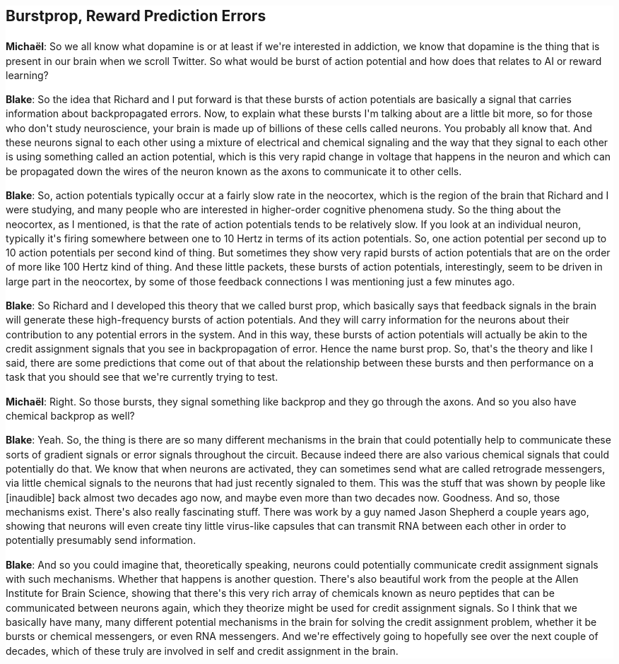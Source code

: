 ## Burstprop, Reward Prediction Errors

**Michaël**: So we all know what dopamine is or at least if we're interested in addiction, we know that dopamine is the thing that is present in our brain when we scroll Twitter. So what would be burst of action potential and how does that relates to AI or reward learning?

**Blake**: So the idea that Richard and I put forward is that these bursts of action potentials are basically a signal that carries information about backpropagated errors. Now, to explain what these bursts I'm talking about are a little bit more, so for those who don't study neuroscience, your brain is made up of billions of these cells called neurons. You probably all know that. And these neurons signal to each other using a mixture of electrical and chemical signaling and the way that they signal to each other is using something called an action potential, which is this very rapid change in voltage that happens in the neuron and which can be propagated down the wires of the neuron known as the axons to communicate it to other cells.

**Blake**: So, action potentials typically occur at a fairly slow rate in the neocortex, which is the region of the brain that Richard and I were studying, and many people who are interested in higher-order cognitive phenomena study. So the thing about the neocortex, as I mentioned, is that the rate of action potentials tends to be relatively slow. If you look at an individual neuron, typically it's firing somewhere between one to 10 Hertz in terms of its action potentials. So, one action potential per second up to 10 action potentials per second kind of thing. But sometimes they show very rapid bursts of action potentials that are on the order of more like 100 Hertz kind of thing. And these little packets, these bursts of action potentials, interestingly, seem to be driven in large part in the neocortex, by some of those feedback connections I was mentioning just a few minutes ago.

**Blake**: So Richard and I developed this theory that we called burst prop, which basically says that feedback signals in the brain will generate these high-frequency bursts of action potentials. And they will carry information for the neurons about their contribution to any potential errors in the system. And in this way, these bursts of action potentials will actually be akin to the credit assignment signals that you see in backpropagation of error. Hence the name burst prop. So, that's the theory and like I said, there are some predictions that come out of that about the relationship between these bursts and then performance on a task that you should see that we're currently trying to test.

**Michaël**: Right. So those bursts, they signal something like backprop and they go through the axons. And so you also have chemical backprop as well?

**Blake**: Yeah. So, the thing is there are so many different mechanisms in the brain that could potentially help to communicate these sorts of gradient signals or error signals throughout the circuit. Because indeed there are also various chemical signals that could potentially do that. We know that when neurons are activated, they can sometimes send what are called retrograde messengers, via little chemical signals to the neurons that had just recently signaled to them. This was the stuff that was shown by people like [inaudible] back almost two decades ago now, and maybe even more than two decades now. Goodness. And so, those mechanisms exist. There's also really fascinating stuff. There was work by a guy named Jason Shepherd a couple years ago, showing that neurons will even create tiny little virus-like capsules that can transmit RNA between each other in order to potentially presumably send information.

**Blake**: And so you could imagine that, theoretically speaking, neurons could potentially communicate credit assignment signals with such mechanisms. Whether that happens is another question. There's also beautiful work from the people at the Allen Institute for Brain Science, showing that there's this very rich array of chemicals known as neuro peptides that can be communicated between neurons again, which they theorize might be used for credit assignment signals. So I think that we basically have many, many different potential mechanisms in the brain for solving the credit assignment problem, whether it be bursts or chemical messengers, or even RNA messengers. And we're effectively going to hopefully see over the next couple of decades, which of these truly are involved in self and credit assignment in the brain.
